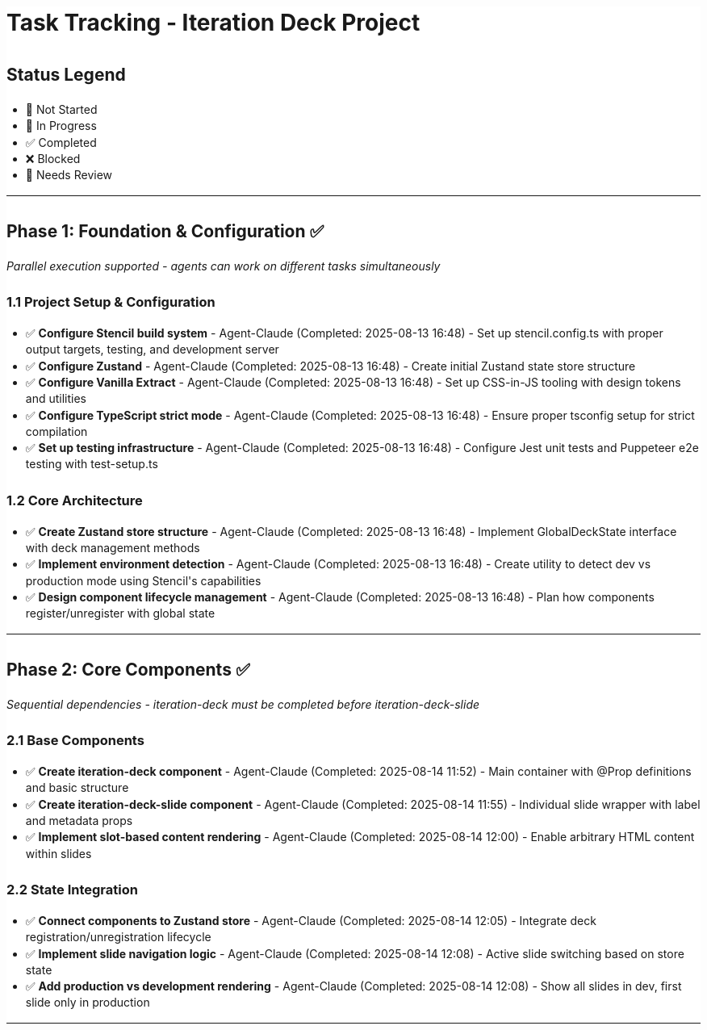 # Task Tracking - Iteration Deck Project

## Status Legend
- 🔵 Not Started
- 🚧 In Progress  
- ✅ Completed
- ❌ Blocked
- 🔄 Needs Review

---

## Phase 1: Foundation & Configuration ✅
*Parallel execution supported - agents can work on different tasks simultaneously*

### 1.1 Project Setup & Configuration
- ✅ **Configure Stencil build system** - Agent-Claude (Completed: 2025-08-13 16:48) - Set up stencil.config.ts with proper output targets, testing, and development server
- ✅ **Configure Zustand** - Agent-Claude (Completed: 2025-08-13 16:48) - Create initial Zustand state store structure
- ✅ **Configure Vanilla Extract** - Agent-Claude (Completed: 2025-08-13 16:48) - Set up CSS-in-JS tooling with design tokens and utilities
- ✅ **Configure TypeScript strict mode** - Agent-Claude (Completed: 2025-08-13 16:48) - Ensure proper tsconfig setup for strict compilation
- ✅ **Set up testing infrastructure** - Agent-Claude (Completed: 2025-08-13 16:48) - Configure Jest unit tests and Puppeteer e2e testing with test-setup.ts

### 1.2 Core Architecture
- ✅ **Create Zustand store structure** - Agent-Claude (Completed: 2025-08-13 16:48) - Implement GlobalDeckState interface with deck management methods
- ✅ **Implement environment detection** - Agent-Claude (Completed: 2025-08-13 16:48) - Create utility to detect dev vs production mode using Stencil's capabilities
- ✅ **Design component lifecycle management** - Agent-Claude (Completed: 2025-08-13 16:48) - Plan how components register/unregister with global state

---

## Phase 2: Core Components ✅
*Sequential dependencies - iteration-deck must be completed before iteration-deck-slide*

### 2.1 Base Components
- ✅ **Create iteration-deck component** - Agent-Claude (Completed: 2025-08-14 11:52) - Main container with @Prop definitions and basic structure
- ✅ **Create iteration-deck-slide component** - Agent-Claude (Completed: 2025-08-14 11:55) - Individual slide wrapper with label and metadata props
- ✅ **Implement slot-based content rendering** - Agent-Claude (Completed: 2025-08-14 12:00) - Enable arbitrary HTML content within slides

### 2.2 State Integration
- ✅ **Connect components to Zustand store** - Agent-Claude (Completed: 2025-08-14 12:05) - Integrate deck registration/unregistration lifecycle
- ✅ **Implement slide navigation logic** - Agent-Claude (Completed: 2025-08-14 12:08) - Active slide switching based on store state
- ✅ **Add production vs development rendering** - Agent-Claude (Completed: 2025-08-14 12:08) - Show all slides in dev, first slide only in production

---